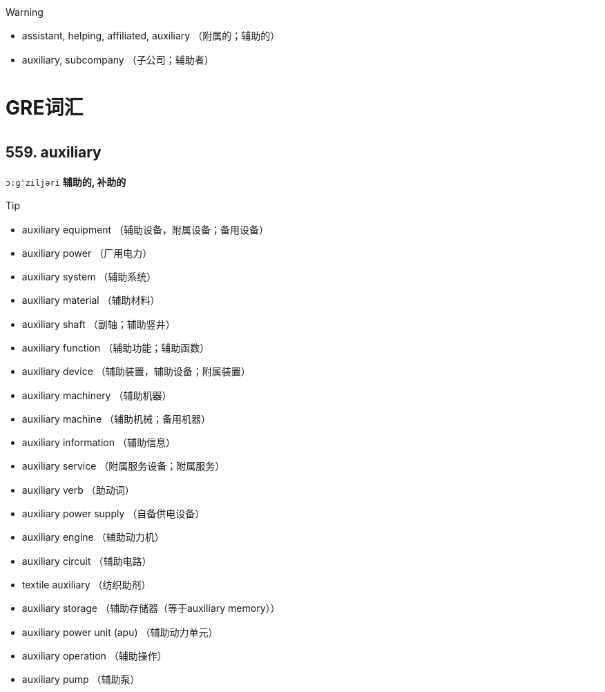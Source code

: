 > [!WARNING]
>
> - assistant, helping, affiliated, auxiliary （附属的；辅助的）
>
> - auxiliary, subcompany （子公司；辅助者）
>

# GRE词汇

## 559. auxiliary

`ɔ:ɡ'ziljəri`  **辅助的, 补助的**

> [!TIP]
>
> - auxiliary equipment （辅助设备，附属设备；备用设备）
>
> - auxiliary power （厂用电力）
>
> - auxiliary system （辅助系统）
>
> - auxiliary material （辅助材料）
>
> - auxiliary shaft （副轴；辅助竖井）
>
> - auxiliary function （辅助功能；辅助函数）
>
> - auxiliary device （辅助装置，辅助设备；附属装置）
>
> - auxiliary machinery （辅助机器）
>
> - auxiliary machine （辅助机械；备用机器）
>
> - auxiliary information （辅助信息）
>
> - auxiliary service （附属服务设备；附属服务）
>
> - auxiliary verb （助动词）
>
> - auxiliary power supply （自备供电设备）
>
> - auxiliary engine （辅助动力机）
>
> - auxiliary circuit （辅助电路）
>
> - textile auxiliary （纺织助剂）
>
> - auxiliary storage （辅助存储器（等于auxiliary memory））
>
> - auxiliary power unit (apu) （辅助动力单元）
>
> - auxiliary operation （辅助操作）
>
> - auxiliary pump （辅助泵）
>
